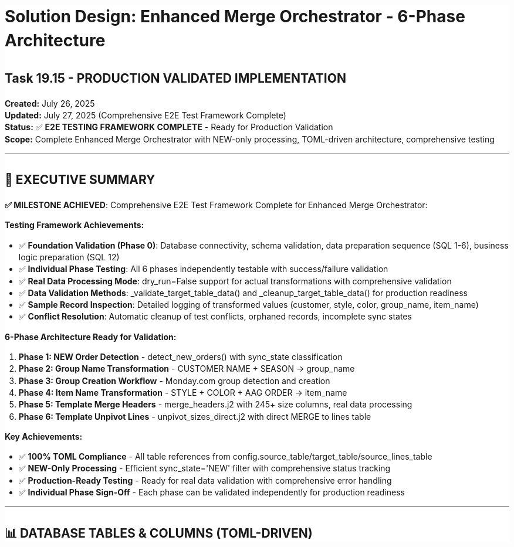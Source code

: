 # Solution Design: Enhanced Merge Orchestrator - 6-Phase Architecture  
## Task 19.15 - PRODUCTION VALIDATED IMPLEMENTATION

**Created:** July 26, 2025  
**Updated:** July 27, 2025 (Comprehensive E2E Test Framework Complete)  
**Status:** ✅ **E2E TESTING FRAMEWORK COMPLETE** - Ready for Production Validation  
**Scope:** Complete Enhanced Merge Orchestrator with NEW-only processing, TOML-driven architecture, comprehensive testing

---

## 🎯 EXECUTIVE SUMMARY

**✅ MILESTONE ACHIEVED**: Comprehensive E2E Test Framework Complete for Enhanced Merge Orchestrator:

**Testing Framework Achievements:**
- ✅ **Foundation Validation (Phase 0)**: Database connectivity, schema validation, data preparation sequence (SQL 1-6), business logic preparation (SQL 12)
- ✅ **Individual Phase Testing**: All 6 phases independently testable with success/failure validation
- ✅ **Real Data Processing Mode**: dry_run=False support for actual transformations with comprehensive validation
- ✅ **Data Validation Methods**: _validate_target_table_data() and _cleanup_target_table_data() for production readiness
- ✅ **Sample Record Inspection**: Detailed logging of transformed values (customer, style, color, group_name, item_name)
- ✅ **Conflict Resolution**: Automatic cleanup of test conflicts, orphaned records, incomplete sync states

**6-Phase Architecture Ready for Validation:**
1. **Phase 1: NEW Order Detection** - detect_new_orders() with sync_state classification
2. **Phase 2: Group Name Transformation** - CUSTOMER NAME + SEASON → group_name  
3. **Phase 3: Group Creation Workflow** - Monday.com group detection and creation
4. **Phase 4: Item Name Transformation** - STYLE + COLOR + AAG ORDER → item_name
5. **Phase 5: Template Merge Headers** - merge_headers.j2 with 245+ size columns, real data processing
6. **Phase 6: Template Unpivot Lines** - unpivot_sizes_direct.j2 with direct MERGE to lines table

**Key Achievements:**
- ✅ **100% TOML Compliance** - All table references from config.source_table/target_table/source_lines_table
- ✅ **NEW-Only Processing** - Efficient sync_state='NEW' filter with comprehensive status tracking
- ✅ **Production-Ready Testing** - Ready for real data validation with comprehensive error handling
- ✅ **Individual Phase Sign-Off** - Each phase can be validated independently for production readiness

---

## 📊 DATABASE TABLES & COLUMNS (TOML-DRIVEN)
